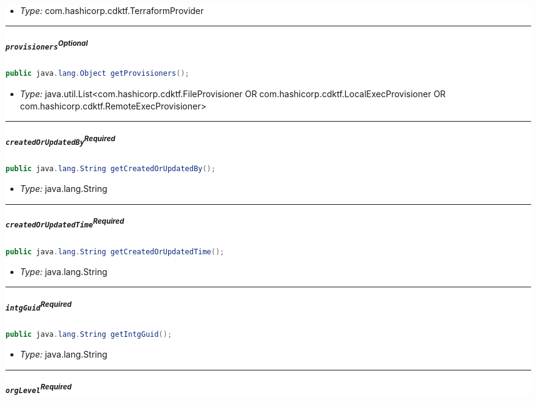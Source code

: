 - *Type:* com.hashicorp.cdktf.TerraformProvider

---

##### `provisioners`<sup>Optional</sup> <a name="provisioners" id="rhizo-co-terraform-provider-lacework.alertChannelWebhook.AlertChannelWebhook.property.provisioners"></a>

```java
public java.lang.Object getProvisioners();
```

- *Type:* java.util.List<com.hashicorp.cdktf.FileProvisioner OR com.hashicorp.cdktf.LocalExecProvisioner OR com.hashicorp.cdktf.RemoteExecProvisioner>

---

##### `createdOrUpdatedBy`<sup>Required</sup> <a name="createdOrUpdatedBy" id="rhizo-co-terraform-provider-lacework.alertChannelWebhook.AlertChannelWebhook.property.createdOrUpdatedBy"></a>

```java
public java.lang.String getCreatedOrUpdatedBy();
```

- *Type:* java.lang.String

---

##### `createdOrUpdatedTime`<sup>Required</sup> <a name="createdOrUpdatedTime" id="rhizo-co-terraform-provider-lacework.alertChannelWebhook.AlertChannelWebhook.property.createdOrUpdatedTime"></a>

```java
public java.lang.String getCreatedOrUpdatedTime();
```

- *Type:* java.lang.String

---

##### `intgGuid`<sup>Required</sup> <a name="intgGuid" id="rhizo-co-terraform-provider-lacework.alertChannelWebhook.AlertChannelWebhook.property.intgGuid"></a>

```java
public java.lang.String getIntgGuid();
```

- *Type:* java.lang.String

---

##### `orgLevel`<sup>Required</sup> <a name="orgLevel" id="rhizo-co-terraform-provider-lacework.alertChannelWebhook.AlertChannelWebhook.property.orgLevel"></a>
